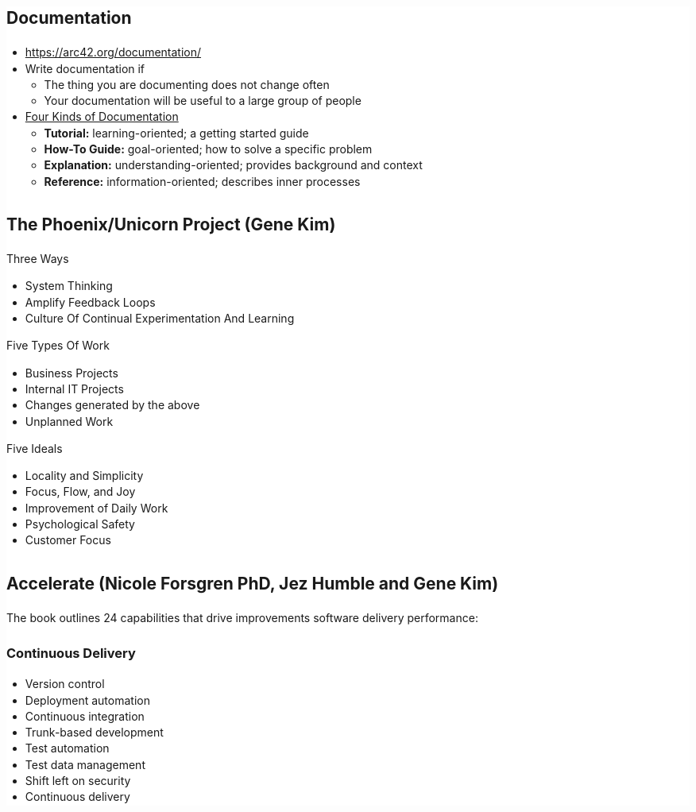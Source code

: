 [architecture-decisions]: https://cognitect.com/blog/2011/11/15/documenting-architecture-decisions

## Documentation

- https://arc42.org/documentation/
- Write documentation if
  - The thing you are documenting does not change often
  - Your documentation will be useful to a large group of people
- [Four Kinds of Documentation](https://www.writethedocs.org/videos/eu/2017/the-four-kinds-of-documentation-and-why-you-need-to-understand-what-they-are-daniele-procida/)
  - **Tutorial:** learning-oriented; a getting started guide
  - **How-To Guide:** goal-oriented; how to solve a specific problem
  - **Explanation:** understanding-oriented; provides background and context
  - **Reference:** information-oriented; describes inner processes

## The Phoenix/Unicorn Project (Gene Kim)

Three Ways

- System Thinking
- Amplify Feedback Loops
- Culture Of Continual Experimentation And Learning

Five Types Of Work

- Business Projects
- Internal IT Projects
- Changes generated by the above
- Unplanned Work

Five Ideals

- Locality and Simplicity
- Focus, Flow, and Joy
- Improvement of Daily Work
- Psychological Safety
- Customer Focus

## Accelerate (Nicole Forsgren PhD, Jez Humble and Gene Kim)

The book outlines 24 capabilities that drive improvements software delivery
performance:

### Continuous Delivery

- Version control
- Deployment automation
- Continuous integration
- Trunk-based development
- Test automation
- Test data management
- Shift left on security
- Continuous delivery


[klepp-cap]: https://martin.kleppmann.com/2015/05/11/please-stop-calling-databases-cp-or-ap.html